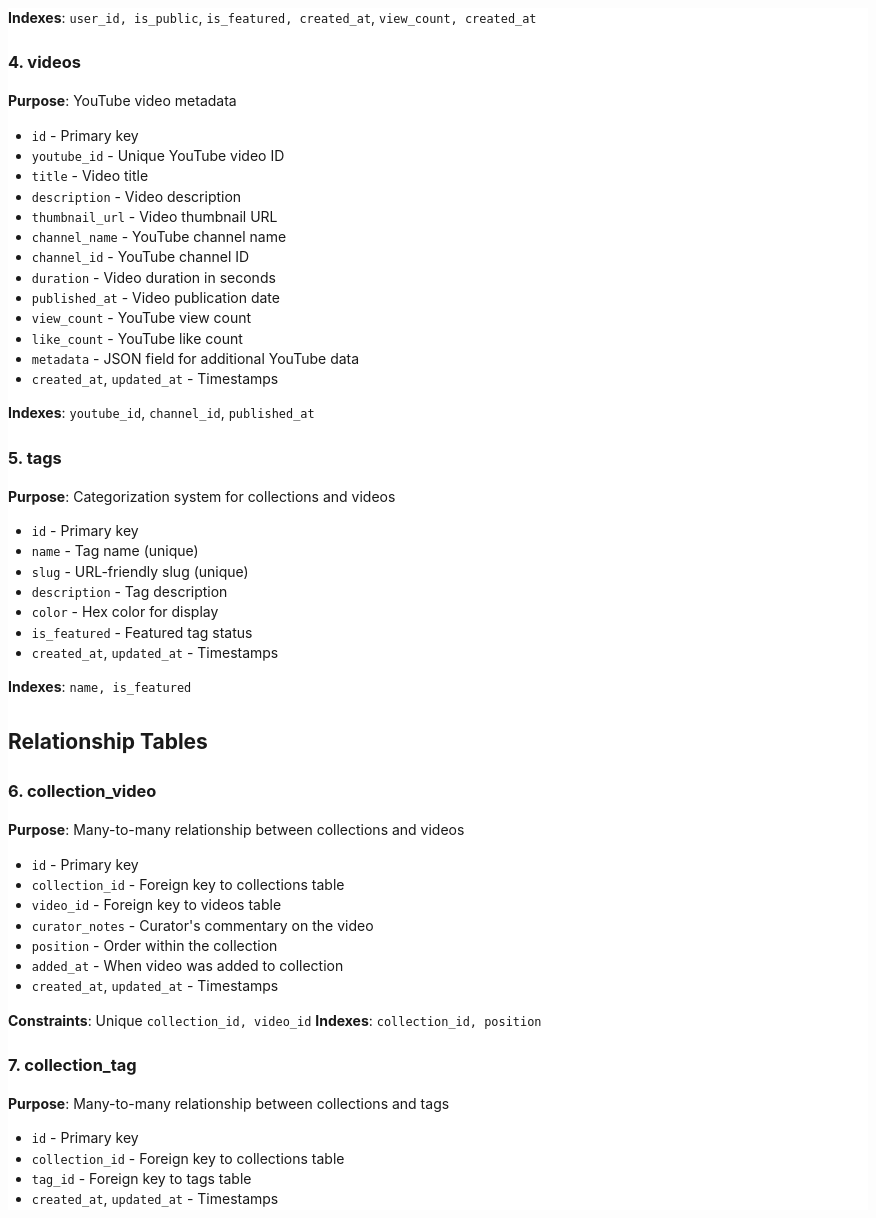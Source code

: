 **Indexes**: `user_id, is_public`, `is_featured, created_at`, `view_count, created_at`

### 4. videos
**Purpose**: YouTube video metadata
- `id` - Primary key
- `youtube_id` - Unique YouTube video ID
- `title` - Video title
- `description` - Video description
- `thumbnail_url` - Video thumbnail URL
- `channel_name` - YouTube channel name
- `channel_id` - YouTube channel ID
- `duration` - Video duration in seconds
- `published_at` - Video publication date
- `view_count` - YouTube view count
- `like_count` - YouTube like count
- `metadata` - JSON field for additional YouTube data
- `created_at`, `updated_at` - Timestamps

**Indexes**: `youtube_id`, `channel_id`, `published_at`

### 5. tags
**Purpose**: Categorization system for collections and videos
- `id` - Primary key
- `name` - Tag name (unique)
- `slug` - URL-friendly slug (unique)
- `description` - Tag description
- `color` - Hex color for display
- `is_featured` - Featured tag status
- `created_at`, `updated_at` - Timestamps

**Indexes**: `name, is_featured`

## Relationship Tables

### 6. collection_video
**Purpose**: Many-to-many relationship between collections and videos
- `id` - Primary key
- `collection_id` - Foreign key to collections table
- `video_id` - Foreign key to videos table
- `curator_notes` - Curator's commentary on the video
- `position` - Order within the collection
- `added_at` - When video was added to collection
- `created_at`, `updated_at` - Timestamps

**Constraints**: Unique `collection_id, video_id`
**Indexes**: `collection_id, position`

### 7. collection_tag
**Purpose**: Many-to-many relationship between collections and tags
- `id` - Primary key
- `collection_id` - Foreign key to collections table
- `tag_id` - Foreign key to tags table
- `created_at`, `updated_at` - Timestamps
